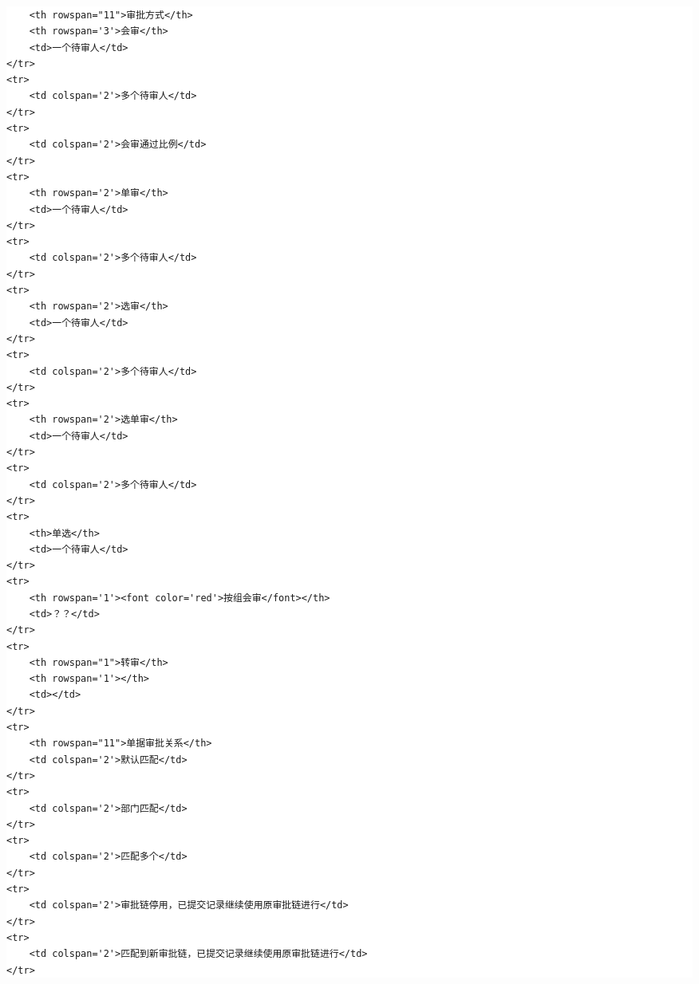 		<th rowspan="11">审批方式</th>
		<th rowspan='3'>会审</th>
		<td>一个待审人</td>
	</tr>
	<tr>
		<td colspan='2'>多个待审人</td>
	</tr>
	<tr>
		<td colspan='2'>会审通过比例</td>
	</tr>
	<tr>
		<th rowspan='2'>单审</th>
		<td>一个待审人</td>
	</tr>
	<tr>
		<td colspan='2'>多个待审人</td>
	</tr>
	<tr>
		<th rowspan='2'>选审</th>
		<td>一个待审人</td>
	</tr>
	<tr>
		<td colspan='2'>多个待审人</td>
	</tr>
	<tr>
		<th rowspan='2'>选单审</th>
		<td>一个待审人</td>
	</tr>
	<tr>
		<td colspan='2'>多个待审人</td>
	</tr>
	<tr>
		<th>单选</th>
		<td>一个待审人</td>
	</tr>
	<tr>
		<th rowspan='1'><font color='red'>按组会审</font></th>
		<td>？？</td>
	</tr>
	<tr>
		<th rowspan="1">转审</th>
		<th rowspan='1'></th>
		<td></td>
	</tr>
	<tr>
		<th rowspan="11">单据审批关系</th>
		<td colspan='2'>默认匹配</td>
	</tr>
	<tr>
		<td colspan='2'>部门匹配</td>
	</tr>
	<tr>
		<td colspan='2'>匹配多个</td>
	</tr>
	<tr>
		<td colspan='2'>审批链停用，已提交记录继续使用原审批链进行</td>
	</tr>
	<tr>
		<td colspan='2'>匹配到新审批链，已提交记录继续使用原审批链进行</td>
	</tr>
</table>
